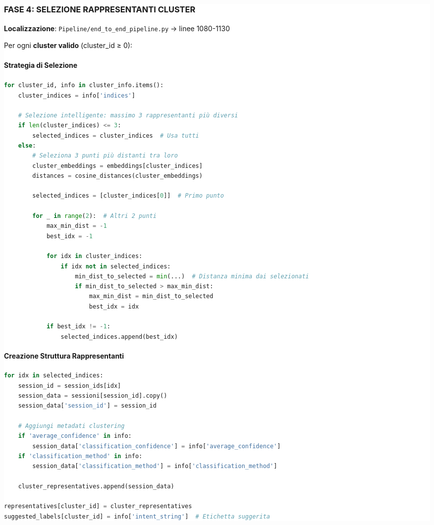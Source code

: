 
### FASE 4: SELEZIONE RAPPRESENTANTI CLUSTER

**Localizzazione**: `Pipeline/end_to_end_pipeline.py` → linee 1080-1130

Per ogni **cluster valido** (cluster_id ≥ 0):

#### Strategia di Selezione

```python
for cluster_id, info in cluster_info.items():
    cluster_indices = info['indices']
    
    # Selezione intelligente: massimo 3 rappresentanti più diversi
    if len(cluster_indices) <= 3:
        selected_indices = cluster_indices  # Usa tutti
    else:
        # Seleziona 3 punti più distanti tra loro
        cluster_embeddings = embeddings[cluster_indices]
        distances = cosine_distances(cluster_embeddings)
        
        selected_indices = [cluster_indices[0]]  # Primo punto
        
        for _ in range(2):  # Altri 2 punti
            max_min_dist = -1
            best_idx = -1
            
            for idx in cluster_indices:
                if idx not in selected_indices:
                    min_dist_to_selected = min(...)  # Distanza minima dai selezionati
                    if min_dist_to_selected > max_min_dist:
                        max_min_dist = min_dist_to_selected
                        best_idx = idx
            
            if best_idx != -1:
                selected_indices.append(best_idx)
```

#### Creazione Struttura Rappresentanti

```python
for idx in selected_indices:
    session_id = session_ids[idx]
    session_data = sessioni[session_id].copy()
    session_data['session_id'] = session_id
    
    # Aggiungi metadati clustering
    if 'average_confidence' in info:
        session_data['classification_confidence'] = info['average_confidence']
    if 'classification_method' in info:
        session_data['classification_method'] = info['classification_method']
        
    cluster_representatives.append(session_data)

representatives[cluster_id] = cluster_representatives
suggested_labels[cluster_id] = info['intent_string']  # Etichetta suggerita
```
